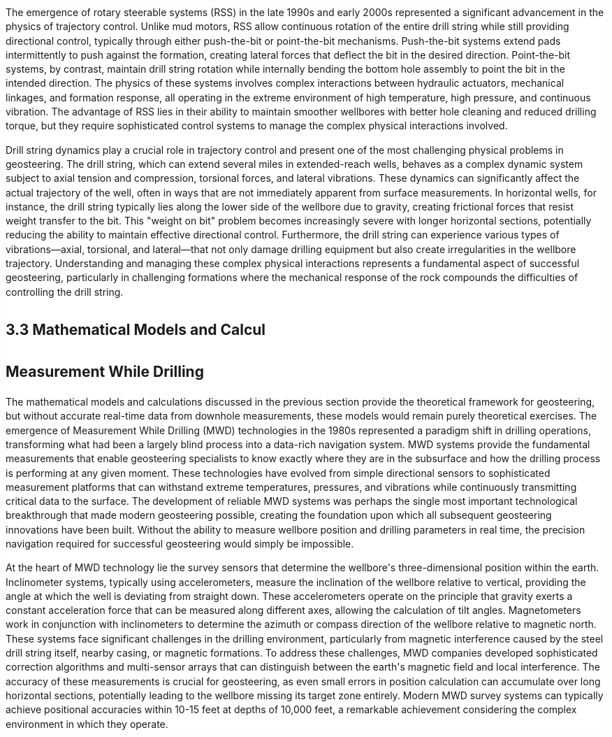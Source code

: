 The emergence of rotary steerable systems (RSS) in the late 1990s and early 2000s represented a significant advancement in the physics of trajectory control. Unlike mud motors, RSS allow continuous rotation of the entire drill string while still providing directional control, typically through either push-the-bit or point-the-bit mechanisms. Push-the-bit systems extend pads intermittently to push against the formation, creating lateral forces that deflect the bit in the desired direction. Point-the-bit systems, by contrast, maintain drill string rotation while internally bending the bottom hole assembly to point the bit in the intended direction. The physics of these systems involves complex interactions between hydraulic actuators, mechanical linkages, and formation response, all operating in the extreme environment of high temperature, high pressure, and continuous vibration. The advantage of RSS lies in their ability to maintain smoother wellbores with better hole cleaning and reduced drilling torque, but they require sophisticated control systems to manage the complex physical interactions involved.

Drill string dynamics play a crucial role in trajectory control and present one of the most challenging physical problems in geosteering. The drill string, which can extend several miles in extended-reach wells, behaves as a complex dynamic system subject to axial tension and compression, torsional forces, and lateral vibrations. These dynamics can significantly affect the actual trajectory of the well, often in ways that are not immediately apparent from surface measurements. In horizontal wells, for instance, the drill string typically lies along the lower side of the wellbore due to gravity, creating frictional forces that resist weight transfer to the bit. This "weight on bit" problem becomes increasingly severe with longer horizontal sections, potentially reducing the ability to maintain effective directional control. Furthermore, the drill string can experience various types of vibrations—axial, torsional, and lateral—that not only damage drilling equipment but also create irregularities in the wellbore trajectory. Understanding and managing these complex physical interactions represents a fundamental aspect of successful geosteering, particularly in challenging formations where the mechanical response of the rock compounds the difficulties of controlling the drill string.

## 3.3 Mathematical Models and Calcul

## Measurement While Drilling

The mathematical models and calculations discussed in the previous section provide the theoretical framework for geosteering, but without accurate real-time data from downhole measurements, these models would remain purely theoretical exercises. The emergence of Measurement While Drilling (MWD) technologies in the 1980s represented a paradigm shift in drilling operations, transforming what had been a largely blind process into a data-rich navigation system. MWD systems provide the fundamental measurements that enable geosteering specialists to know exactly where they are in the subsurface and how the drilling process is performing at any given moment. These technologies have evolved from simple directional sensors to sophisticated measurement platforms that can withstand extreme temperatures, pressures, and vibrations while continuously transmitting critical data to the surface. The development of reliable MWD systems was perhaps the single most important technological breakthrough that made modern geosteering possible, creating the foundation upon which all subsequent geosteering innovations have been built. Without the ability to measure wellbore position and drilling parameters in real time, the precision navigation required for successful geosteering would simply be impossible.

At the heart of MWD technology lie the survey sensors that determine the wellbore's three-dimensional position within the earth. Inclinometer systems, typically using accelerometers, measure the inclination of the wellbore relative to vertical, providing the angle at which the well is deviating from straight down. These accelerometers operate on the principle that gravity exerts a constant acceleration force that can be measured along different axes, allowing the calculation of tilt angles. Magnetometers work in conjunction with inclinometers to determine the azimuth or compass direction of the wellbore relative to magnetic north. These systems face significant challenges in the drilling environment, particularly from magnetic interference caused by the steel drill string itself, nearby casing, or magnetic formations. To address these challenges, MWD companies developed sophisticated correction algorithms and multi-sensor arrays that can distinguish between the earth's magnetic field and local interference. The accuracy of these measurements is crucial for geosteering, as even small errors in position calculation can accumulate over long horizontal sections, potentially leading to the wellbore missing its target zone entirely. Modern MWD survey systems can typically achieve positional accuracies within 10-15 feet at depths of 10,000 feet, a remarkable achievement considering the complex environment in which they operate.
